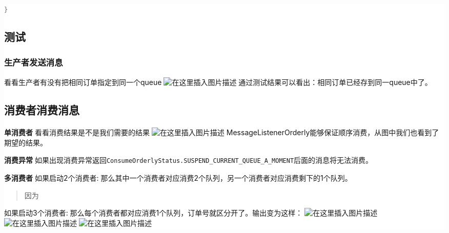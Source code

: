 ```java
}
```


## 测试
### 生产者发送消息
看看生产者有没有把相同订单指定到同一个queue
![在这里插入图片描述](https://img-blog.csdnimg.cn/058826f526684856b495a7838bbe31c0.png?x-oss-process=image/watermark,type_d3F5LXplbmhlaQ,shadow_50,text_Q1NETiBAZkZlZS1vcHM=,size_20,color_FFFFFF,t_70,g_se,x_16)
通过测试结果可以看出：相同订单已经存到同一queue中了。

## 消费者消费消息
**单消费者**
看看消费结果是不是我们需要的结果
![在这里插入图片描述](https://img-blog.csdnimg.cn/545924aa3a4a47e4a3d6312c23b885f4.png?x-oss-process=image/watermark,type_d3F5LXplbmhlaQ,shadow_50,text_Q1NETiBAZkZlZS1vcHM=,size_20,color_FFFFFF,t_70,g_se,x_16)
MessageListenerOrderly能够保证顺序消费，从图中我们也看到了期望的结果。


**消费异常**
如果出现消费异常返回`ConsumeOrderlyStatus.SUSPEND_CURRENT_QUEUE_A_MOMENT`后面的消息将无法消费。


**多消费者**
如果启动2个消费者: 那么其中一个消费者对应消费2个队列，另一个消费者对应消费剩下的1个队列。
>因为


如果启动3个消费者: 那么每个消费者都对应消费1个队列，订单号就区分开了。输出变为这样：
![在这里插入图片描述](https://img-blog.csdnimg.cn/b2eb083bf119429786d574dd1846aeca.png)
![在这里插入图片描述](https://img-blog.csdnimg.cn/cd7c709b68624efa839c898ab65f291f.png?x-oss-process=image/watermark,type_d3F5LXplbmhlaQ,shadow_50,text_Q1NETiBAZkZlZS1vcHM=,size_20,color_FFFFFF,t_70,g_se,x_16)
![在这里插入图片描述](https://img-blog.csdnimg.cn/bba554c0893543258a2e5380543e6715.png?x-oss-process=image/watermark,type_d3F5LXplbmhlaQ,shadow_50,text_Q1NETiBAZkZlZS1vcHM=,size_20,color_FFFFFF,t_70,g_se,x_16)